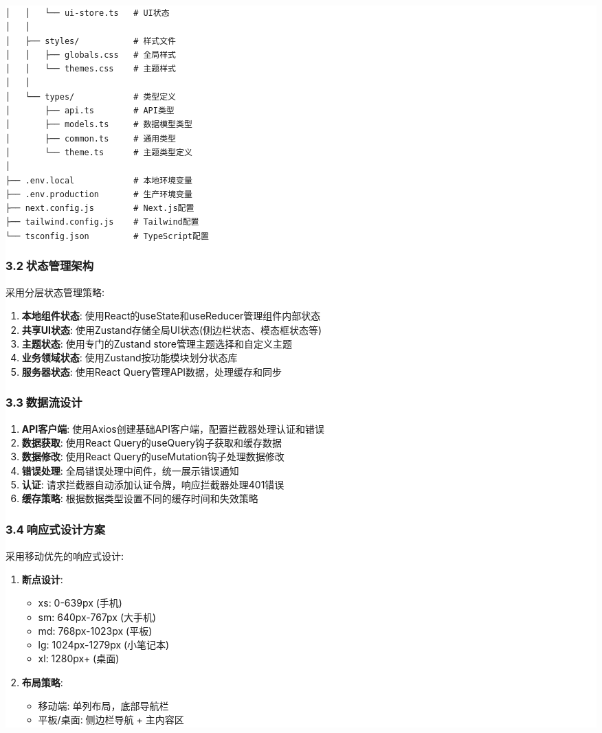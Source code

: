 ```
│   │   └── ui-store.ts   # UI状态
│   │
│   ├── styles/           # 样式文件
│   │   ├── globals.css   # 全局样式
│   │   └── themes.css    # 主题样式
│   │
│   └── types/            # 类型定义
│       ├── api.ts        # API类型
│       ├── models.ts     # 数据模型类型
│       ├── common.ts     # 通用类型
│       └── theme.ts      # 主题类型定义
│
├── .env.local            # 本地环境变量
├── .env.production       # 生产环境变量
├── next.config.js        # Next.js配置
├── tailwind.config.js    # Tailwind配置
└── tsconfig.json         # TypeScript配置
```

### 3.2 状态管理架构

采用分层状态管理策略:

1. **本地组件状态**: 使用React的useState和useReducer管理组件内部状态
2. **共享UI状态**: 使用Zustand存储全局UI状态(侧边栏状态、模态框状态等)
3. **主题状态**: 使用专门的Zustand store管理主题选择和自定义主题
4. **业务领域状态**: 使用Zustand按功能模块划分状态库
5. **服务器状态**: 使用React Query管理API数据，处理缓存和同步

### 3.3 数据流设计

1. **API客户端**: 使用Axios创建基础API客户端，配置拦截器处理认证和错误
2. **数据获取**: 使用React Query的useQuery钩子获取和缓存数据
3. **数据修改**: 使用React Query的useMutation钩子处理数据修改
4. **错误处理**: 全局错误处理中间件，统一展示错误通知
5. **认证**: 请求拦截器自动添加认证令牌，响应拦截器处理401错误
6. **缓存策略**: 根据数据类型设置不同的缓存时间和失效策略

### 3.4 响应式设计方案

采用移动优先的响应式设计:

1. **断点设计**:
   - xs: 0-639px (手机)
   - sm: 640px-767px (大手机)
   - md: 768px-1023px (平板)
   - lg: 1024px-1279px (小笔记本)
   - xl: 1280px+ (桌面)

2. **布局策略**:
   - 移动端: 单列布局，底部导航栏
   - 平板/桌面: 侧边栏导航 + 主内容区
